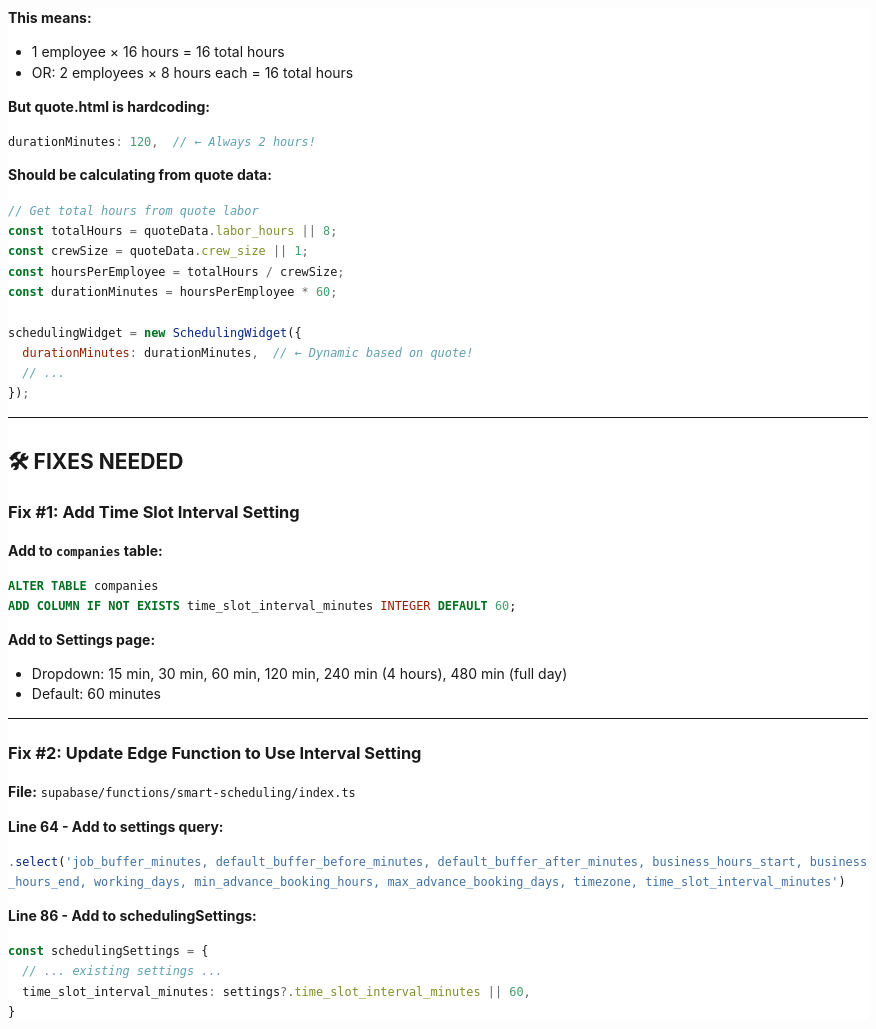 **This means:**
- 1 employee × 16 hours = 16 total hours
- OR: 2 employees × 8 hours each = 16 total hours

**But quote.html is hardcoding:**
```javascript
durationMinutes: 120,  // ← Always 2 hours!
```

**Should be calculating from quote data:**
```javascript
// Get total hours from quote labor
const totalHours = quoteData.labor_hours || 8;
const crewSize = quoteData.crew_size || 1;
const hoursPerEmployee = totalHours / crewSize;
const durationMinutes = hoursPerEmployee * 60;

schedulingWidget = new SchedulingWidget({
  durationMinutes: durationMinutes,  // ← Dynamic based on quote!
  // ...
});
```

---

## 🛠️ FIXES NEEDED

### **Fix #1: Add Time Slot Interval Setting**

**Add to `companies` table:**
```sql
ALTER TABLE companies 
ADD COLUMN IF NOT EXISTS time_slot_interval_minutes INTEGER DEFAULT 60;
```

**Add to Settings page:**
- Dropdown: 15 min, 30 min, 60 min, 120 min, 240 min (4 hours), 480 min (full day)
- Default: 60 minutes

---

### **Fix #2: Update Edge Function to Use Interval Setting**

**File:** `supabase/functions/smart-scheduling/index.ts`

**Line 64 - Add to settings query:**
```typescript
.select('job_buffer_minutes, default_buffer_before_minutes, default_buffer_after_minutes, business_hours_start, business_hours_end, working_days, min_advance_booking_hours, max_advance_booking_days, timezone, time_slot_interval_minutes')
```

**Line 86 - Add to schedulingSettings:**
```typescript
const schedulingSettings = {
  // ... existing settings ...
  time_slot_interval_minutes: settings?.time_slot_interval_minutes || 60,
}
```
